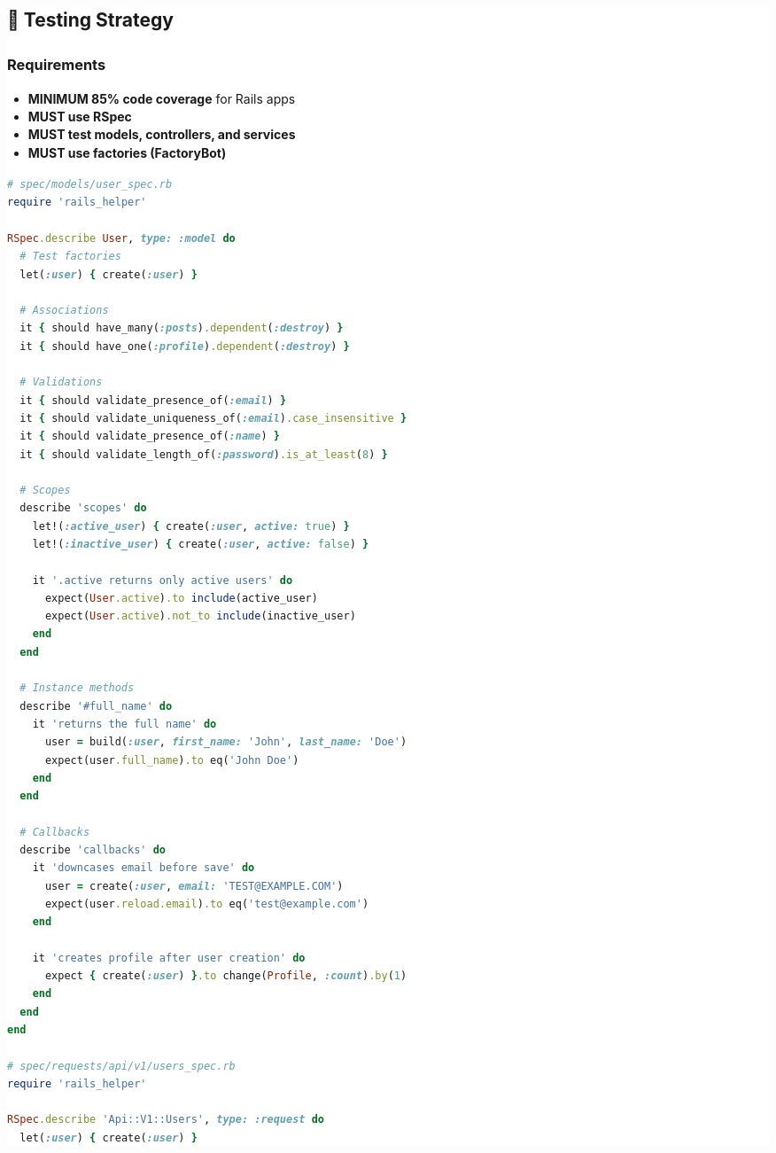 ## 🧪 Testing Strategy

### Requirements
- **MINIMUM 85% code coverage** for Rails apps
- **MUST use RSpec**
- **MUST test models, controllers, and services**
- **MUST use factories (FactoryBot)**

```ruby
# spec/models/user_spec.rb
require 'rails_helper'

RSpec.describe User, type: :model do
  # Test factories
  let(:user) { create(:user) }
  
  # Associations
  it { should have_many(:posts).dependent(:destroy) }
  it { should have_one(:profile).dependent(:destroy) }
  
  # Validations
  it { should validate_presence_of(:email) }
  it { should validate_uniqueness_of(:email).case_insensitive }
  it { should validate_presence_of(:name) }
  it { should validate_length_of(:password).is_at_least(8) }
  
  # Scopes
  describe 'scopes' do
    let!(:active_user) { create(:user, active: true) }
    let!(:inactive_user) { create(:user, active: false) }
    
    it '.active returns only active users' do
      expect(User.active).to include(active_user)
      expect(User.active).not_to include(inactive_user)
    end
  end
  
  # Instance methods
  describe '#full_name' do
    it 'returns the full name' do
      user = build(:user, first_name: 'John', last_name: 'Doe')
      expect(user.full_name).to eq('John Doe')
    end
  end
  
  # Callbacks
  describe 'callbacks' do
    it 'downcases email before save' do
      user = create(:user, email: 'TEST@EXAMPLE.COM')
      expect(user.reload.email).to eq('test@example.com')
    end
    
    it 'creates profile after user creation' do
      expect { create(:user) }.to change(Profile, :count).by(1)
    end
  end
end

# spec/requests/api/v1/users_spec.rb
require 'rails_helper'

RSpec.describe 'Api::V1::Users', type: :request do
  let(:user) { create(:user) }
```